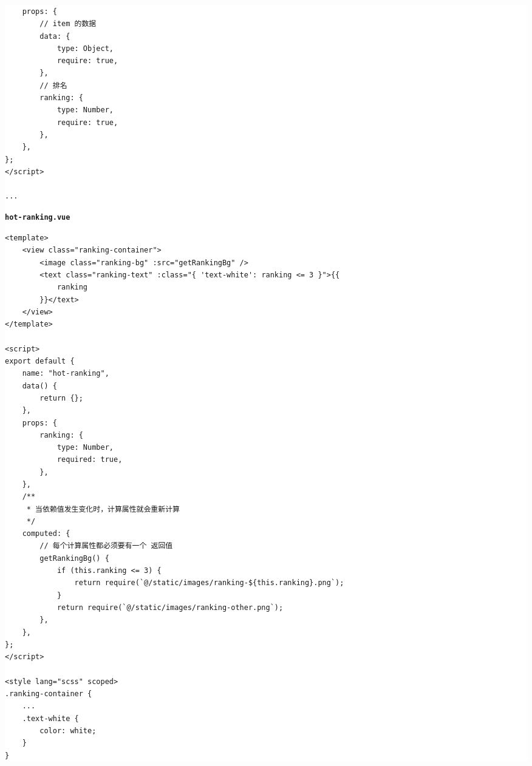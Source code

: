 ```vue
	props: {
		// item 的数据
		data: {
			type: Object,
			require: true,
		},
		// 排名
		ranking: {
			type: Number,
			require: true,
		},
	},
};
</script>

...
```

**`hot-ranking.vue`**

```vue
<template>
	<view class="ranking-container">
		<image class="ranking-bg" :src="getRankingBg" />
		<text class="ranking-text" :class="{ 'text-white': ranking <= 3 }">{{
			ranking
		}}</text>
	</view>
</template>

<script>
export default {
	name: "hot-ranking",
	data() {
		return {};
	},
	props: {
		ranking: {
			type: Number,
			required: true,
		},
	},
	/**
	 * 当依赖值发生变化时，计算属性就会重新计算
	 */
	computed: {
		// 每个计算属性都必须要有一个 返回值
		getRankingBg() {
			if (this.ranking <= 3) {
				return require(`@/static/images/ranking-${this.ranking}.png`);
			}
			return require(`@/static/images/ranking-other.png`);
		},
	},
};
</script>

<style lang="scss" scoped>
.ranking-container {
	...
	.text-white {
		color: white;
	}
}
```